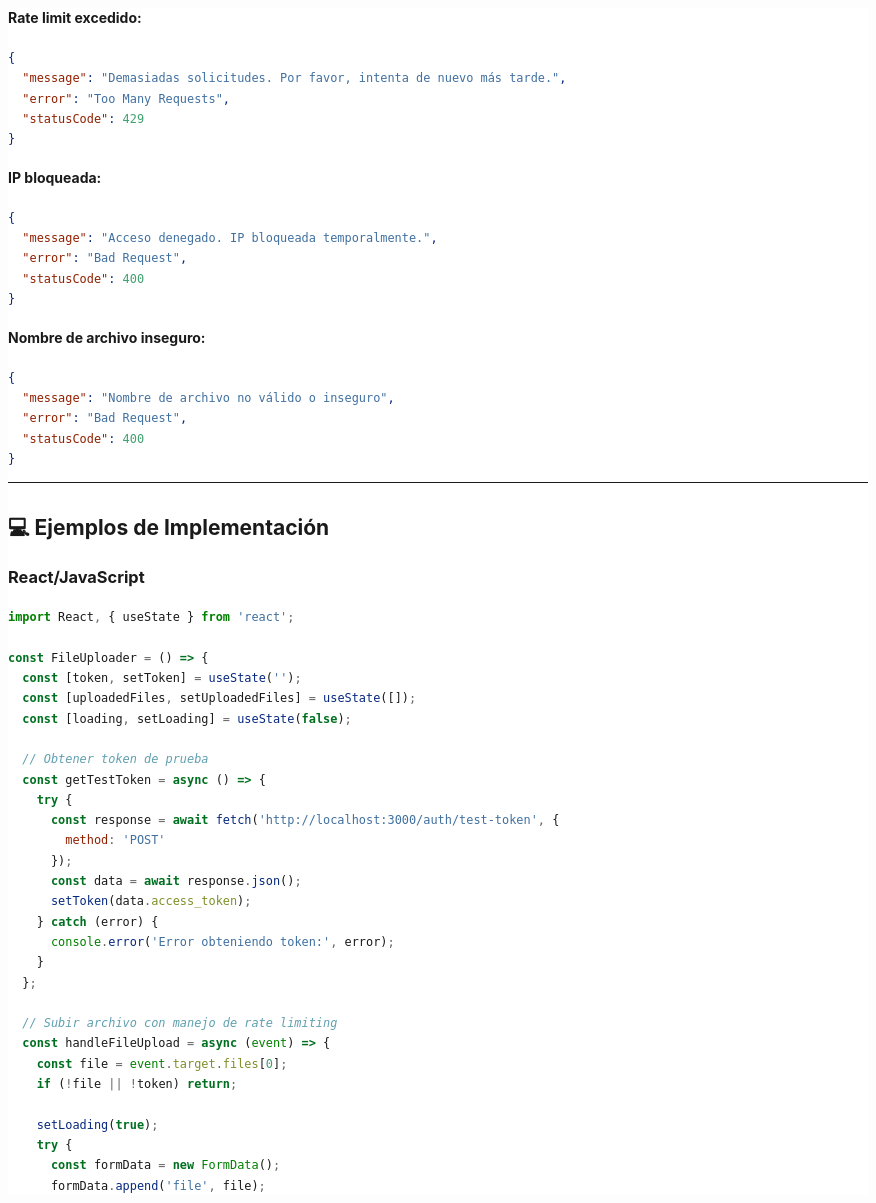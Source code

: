 #### **Rate limit excedido:**
```json
{
  "message": "Demasiadas solicitudes. Por favor, intenta de nuevo más tarde.",
  "error": "Too Many Requests",
  "statusCode": 429
}
```

#### **IP bloqueada:**
```json
{
  "message": "Acceso denegado. IP bloqueada temporalmente.",
  "error": "Bad Request",
  "statusCode": 400
}
```

#### **Nombre de archivo inseguro:**
```json
{
  "message": "Nombre de archivo no válido o inseguro",
  "error": "Bad Request",
  "statusCode": 400
}
```

---

## 💻 **Ejemplos de Implementación**

### **React/JavaScript**

```jsx
import React, { useState } from 'react';

const FileUploader = () => {
  const [token, setToken] = useState('');
  const [uploadedFiles, setUploadedFiles] = useState([]);
  const [loading, setLoading] = useState(false);

  // Obtener token de prueba
  const getTestToken = async () => {
    try {
      const response = await fetch('http://localhost:3000/auth/test-token', {
        method: 'POST'
      });
      const data = await response.json();
      setToken(data.access_token);
    } catch (error) {
      console.error('Error obteniendo token:', error);
    }
  };

  // Subir archivo con manejo de rate limiting
  const handleFileUpload = async (event) => {
    const file = event.target.files[0];
    if (!file || !token) return;

    setLoading(true);
    try {
      const formData = new FormData();
      formData.append('file', file);

```